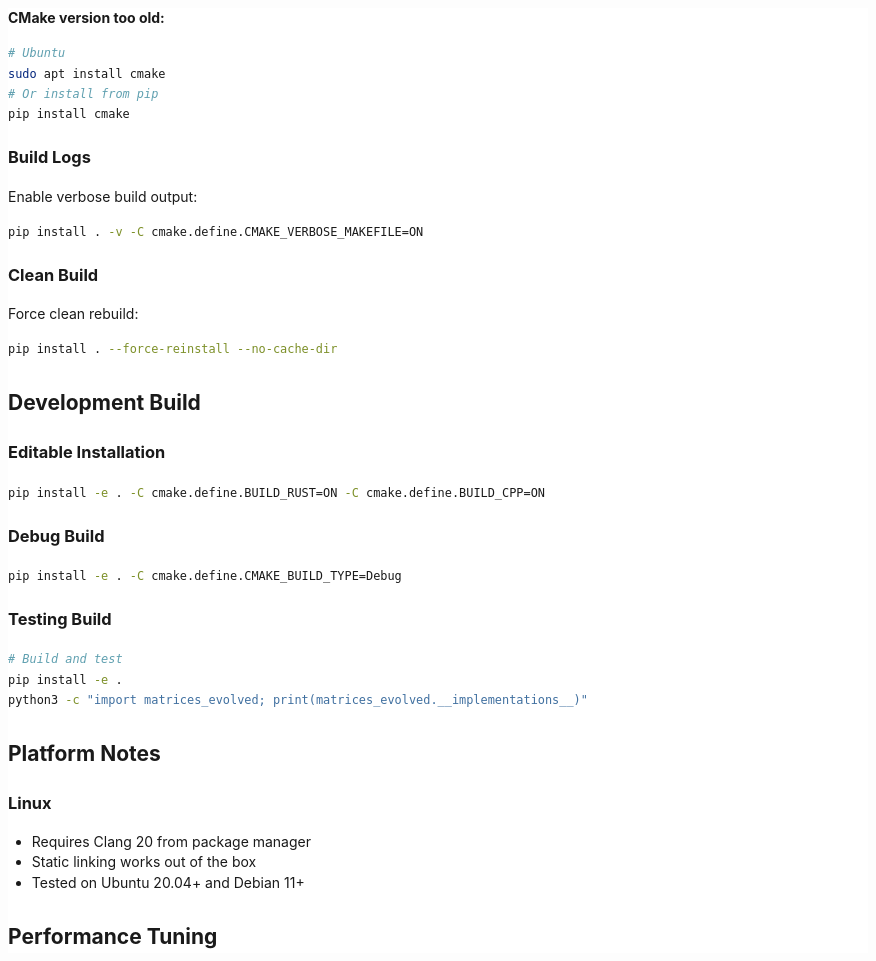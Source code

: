 **CMake version too old:**
```bash
# Ubuntu
sudo apt install cmake
# Or install from pip
pip install cmake
```

### Build Logs

Enable verbose build output:
```bash
pip install . -v -C cmake.define.CMAKE_VERBOSE_MAKEFILE=ON
```

### Clean Build

Force clean rebuild:
```bash
pip install . --force-reinstall --no-cache-dir
```

## Development Build

### Editable Installation

```bash
pip install -e . -C cmake.define.BUILD_RUST=ON -C cmake.define.BUILD_CPP=ON
```

### Debug Build

```bash
pip install -e . -C cmake.define.CMAKE_BUILD_TYPE=Debug
```

### Testing Build

```bash
# Build and test
pip install -e .
python3 -c "import matrices_evolved; print(matrices_evolved.__implementations__)"
```

## Platform Notes

### Linux
- Requires Clang 20 from package manager
- Static linking works out of the box
- Tested on Ubuntu 20.04+ and Debian 11+

## Performance Tuning
